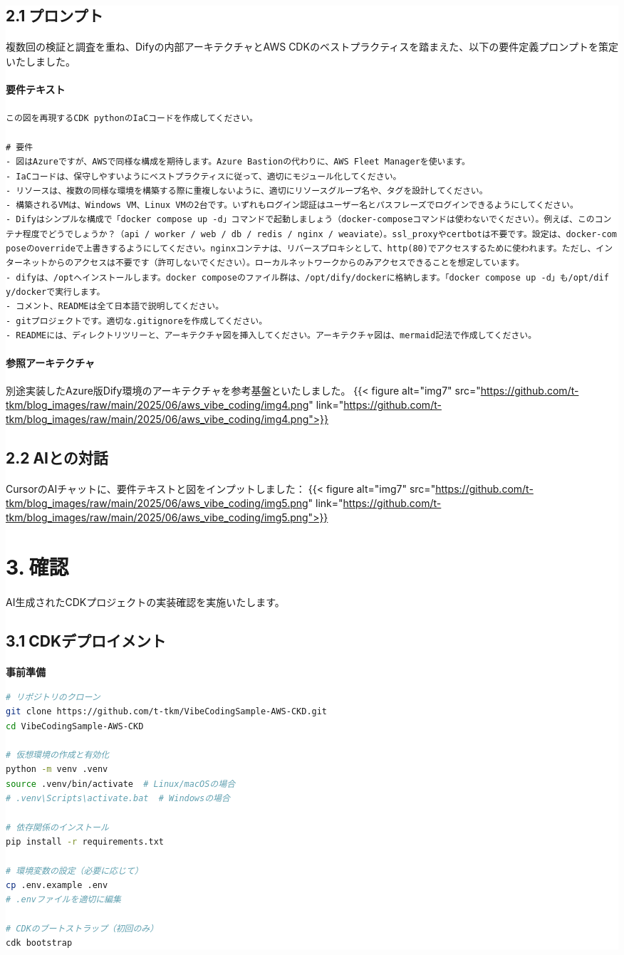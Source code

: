 ## 2.1 プロンプト
複数回の検証と調査を重ね、Difyの内部アーキテクチャとAWS CDKのベストプラクティスを踏まえた、以下の要件定義プロンプトを策定いたしました。

#### 要件テキスト
```
この図を再現するCDK pythonのIaCコードを作成してください。

# 要件
- 図はAzureですが、AWSで同様な構成を期待します。Azure Bastionの代わりに、AWS Fleet Managerを使います。
- IaCコードは、保守しやすいようにベストプラクティスに従って、適切にモジュール化してください。
- リソースは、複数の同様な環境を構築する際に重複しないように、適切にリソースグループ名や、タグを設計してください。
- 構築されるVMは、Windows VM、Linux VMの2台です。いずれもログイン認証はユーザー名とパスフレーズでログインできるようにしてください。
- Difyはシンプルな構成で「docker compose up -d」コマンドで起動しましょう（docker-composeコマンドは使わないでください）。例えば、このコンテナ程度でどうでしょうか？（api / worker / web / db / redis / nginx / weaviate）。ssl_proxyやcertbotは不要です。設定は、docker-composeのoverrideで上書きするようにしてください。nginxコンテナは、リバースプロキシとして、http(80)でアクセスするために使われます。ただし、インターネットからのアクセスは不要です（許可しないでください）。ローカルネットワークからのみアクセスできることを想定しています。
- difyは、/optへインストールします。docker composeのファイル群は、/opt/dify/dockerに格納します。「docker compose up -d」も/opt/dify/dockerで実行します。
- コメント、READMEは全て日本語で説明してください。
- gitプロジェクトです。適切な.gitignoreを作成してください。
- READMEには、ディレクトリツリーと、アーキテクチャ図を挿入してください。アーキテクチャ図は、mermaid記法で作成してください。
```

#### 参照アーキテクチャ
別途実装したAzure版Dify環境のアーキテクチャを参考基盤といたしました。
{{< figure alt="img7" src="https://github.com/t-tkm/blog_images/raw/main/2025/06/aws_vibe_coding/img4.png" link="https://github.com/t-tkm/blog_images/raw/main/2025/06/aws_vibe_coding/img4.png">}}

## 2.2 AIとの対話
CursorのAIチャットに、要件テキストと図をインプットしました：
{{< figure alt="img7" src="https://github.com/t-tkm/blog_images/raw/main/2025/06/aws_vibe_coding/img5.png" link="https://github.com/t-tkm/blog_images/raw/main/2025/06/aws_vibe_coding/img5.png">}}


# 3. 確認
AI生成されたCDKプロジェクトの実装確認を実施いたします。

## 3.1 CDKデプロイメント
**事前準備**
```bash
# リポジトリのクローン
git clone https://github.com/t-tkm/VibeCodingSample-AWS-CKD.git
cd VibeCodingSample-AWS-CKD

# 仮想環境の作成と有効化
python -m venv .venv
source .venv/bin/activate  # Linux/macOSの場合
# .venv\Scripts\activate.bat  # Windowsの場合

# 依存関係のインストール
pip install -r requirements.txt

# 環境変数の設定（必要に応じて）
cp .env.example .env
# .envファイルを適切に編集

# CDKのブートストラップ（初回のみ）
cdk bootstrap
```
